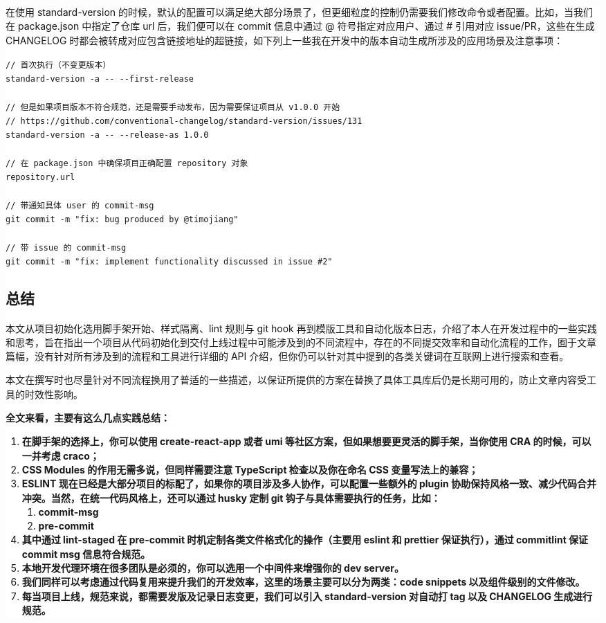在使用 standard-version 的时候，默认的配置可以满足绝大部分场景了，但更细粒度的控制仍需要我们修改命令或者配置。比如，当我们在 package.json 中指定了仓库 url 后，我们便可以在 commit 信息中通过 @ 符号指定对应用户、通过 # 引用对应 issue/PR，这些在生成 CHANGELOG 时都会被转成对应包含链接地址的超链接，如下列上一些我在开发中的版本自动生成所涉及的应用场景及注意事项：

```tsx
// 首次执行（不变更版本）
standard-version -a -- --first-release 

// 但是如果项目版本不符合规范，还是需要手动发布，因为需要保证项目从 v1.0.0 开始
// https://github.com/conventional-changelog/standard-version/issues/131
standard-version -a -- --release-as 1.0.0

// 在 package.json 中确保项目正确配置 repository 对象
repository.url

// 带通知具体 user 的 commit-msg 
git commit -m "fix: bug produced by @timojiang" 

// 带 issue 的 commit-msg
git commit -m "fix: implement functionality discussed in issue #2"
```

## 总结

本文从项目初始化选用脚手架开始、样式隔离、lint 规则与 git hook 再到模版工具和自动化版本日志，介绍了本人在开发过程中的一些实践和思考，旨在指出一个项目从代码初始化到交付上线过程中可能涉及到的不同流程中，存在的不同提交效率和自动化流程的工作，囿于文章篇幅，没有针对所有涉及到的流程和工具进行详细的 API 介绍，但你仍可以针对其中提到的各类关键词在互联网上进行搜索和查看。

本文在撰写时也尽量针对不同流程换用了普适的一些描述，以保证所提供的方案在替换了具体工具库后仍是长期可用的，防止文章内容受工具的时效性影响。

**全文来看，主要有这么几点实践总结：**

1. **在脚手架的选择上，你可以使用 create-react-app 或者 umi 等社区方案，但如果想要更灵活的脚手架，当你使用 CRA 的时候，可以一并考虑 craco；**
2. **CSS Modules 的作用无需多说，但同样需要注意 TypeScript 检查以及你在命名 CSS 变量写法上的兼容；**
3. **ESLINT 现在已经是大部分项目的标配了，如果你的项目涉及多人协作，可以配置一些额外的 plugin 协助保持风格一致、减少代码合并冲突。当然，在统一代码风格上，还可以通过 husky 定制 git 钩子与具体需要执行的任务，比如：**
   1. **commit-msg**
   2. **pre-commit**
4. **其中通过 lint-staged 在 pre-commit 时机定制各类文件格式化的操作（主要用 eslint 和 prettier 保证执行），通过 commitlint 保证 commit msg 信息符合规范。**
5. **本地开发代理环境在很多团队是必须的，你可以选用一个中间件来增强你的 dev server。**
6. **我们同样可以考虑通过代码复用来提升我们的开发效率，这里的场景主要可以分为两类：code snippets 以及组件级别的文件修改。**
7. **每当项目上线，规范来说，都需要发版及记录日志变更，我们可以引入 standard-version 对自动打 tag 以及 CHANGELOG 生成进行规范。**
